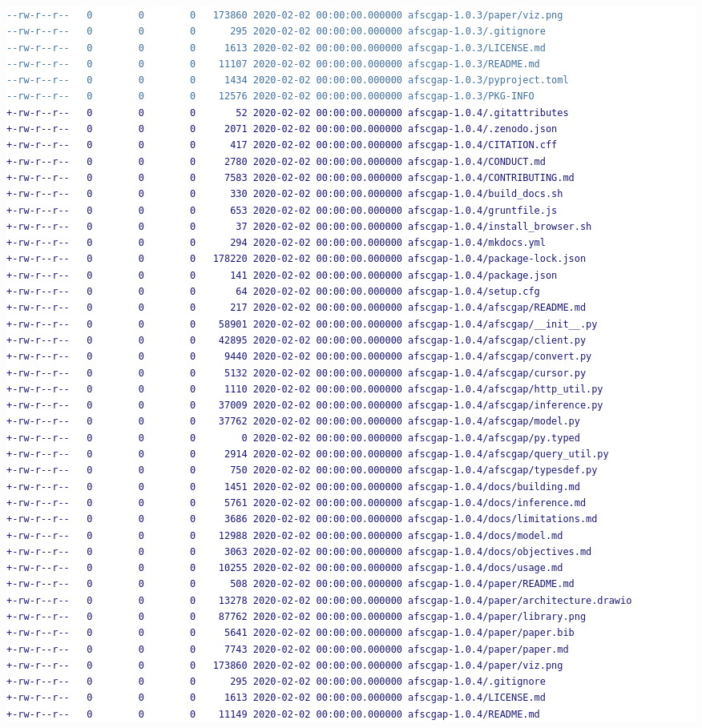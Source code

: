 ```diff
--rw-r--r--   0        0        0   173860 2020-02-02 00:00:00.000000 afscgap-1.0.3/paper/viz.png
--rw-r--r--   0        0        0      295 2020-02-02 00:00:00.000000 afscgap-1.0.3/.gitignore
--rw-r--r--   0        0        0     1613 2020-02-02 00:00:00.000000 afscgap-1.0.3/LICENSE.md
--rw-r--r--   0        0        0    11107 2020-02-02 00:00:00.000000 afscgap-1.0.3/README.md
--rw-r--r--   0        0        0     1434 2020-02-02 00:00:00.000000 afscgap-1.0.3/pyproject.toml
--rw-r--r--   0        0        0    12576 2020-02-02 00:00:00.000000 afscgap-1.0.3/PKG-INFO
+-rw-r--r--   0        0        0       52 2020-02-02 00:00:00.000000 afscgap-1.0.4/.gitattributes
+-rw-r--r--   0        0        0     2071 2020-02-02 00:00:00.000000 afscgap-1.0.4/.zenodo.json
+-rw-r--r--   0        0        0      417 2020-02-02 00:00:00.000000 afscgap-1.0.4/CITATION.cff
+-rw-r--r--   0        0        0     2780 2020-02-02 00:00:00.000000 afscgap-1.0.4/CONDUCT.md
+-rw-r--r--   0        0        0     7583 2020-02-02 00:00:00.000000 afscgap-1.0.4/CONTRIBUTING.md
+-rw-r--r--   0        0        0      330 2020-02-02 00:00:00.000000 afscgap-1.0.4/build_docs.sh
+-rw-r--r--   0        0        0      653 2020-02-02 00:00:00.000000 afscgap-1.0.4/gruntfile.js
+-rw-r--r--   0        0        0       37 2020-02-02 00:00:00.000000 afscgap-1.0.4/install_browser.sh
+-rw-r--r--   0        0        0      294 2020-02-02 00:00:00.000000 afscgap-1.0.4/mkdocs.yml
+-rw-r--r--   0        0        0   178220 2020-02-02 00:00:00.000000 afscgap-1.0.4/package-lock.json
+-rw-r--r--   0        0        0      141 2020-02-02 00:00:00.000000 afscgap-1.0.4/package.json
+-rw-r--r--   0        0        0       64 2020-02-02 00:00:00.000000 afscgap-1.0.4/setup.cfg
+-rw-r--r--   0        0        0      217 2020-02-02 00:00:00.000000 afscgap-1.0.4/afscgap/README.md
+-rw-r--r--   0        0        0    58901 2020-02-02 00:00:00.000000 afscgap-1.0.4/afscgap/__init__.py
+-rw-r--r--   0        0        0    42895 2020-02-02 00:00:00.000000 afscgap-1.0.4/afscgap/client.py
+-rw-r--r--   0        0        0     9440 2020-02-02 00:00:00.000000 afscgap-1.0.4/afscgap/convert.py
+-rw-r--r--   0        0        0     5132 2020-02-02 00:00:00.000000 afscgap-1.0.4/afscgap/cursor.py
+-rw-r--r--   0        0        0     1110 2020-02-02 00:00:00.000000 afscgap-1.0.4/afscgap/http_util.py
+-rw-r--r--   0        0        0    37009 2020-02-02 00:00:00.000000 afscgap-1.0.4/afscgap/inference.py
+-rw-r--r--   0        0        0    37762 2020-02-02 00:00:00.000000 afscgap-1.0.4/afscgap/model.py
+-rw-r--r--   0        0        0        0 2020-02-02 00:00:00.000000 afscgap-1.0.4/afscgap/py.typed
+-rw-r--r--   0        0        0     2914 2020-02-02 00:00:00.000000 afscgap-1.0.4/afscgap/query_util.py
+-rw-r--r--   0        0        0      750 2020-02-02 00:00:00.000000 afscgap-1.0.4/afscgap/typesdef.py
+-rw-r--r--   0        0        0     1451 2020-02-02 00:00:00.000000 afscgap-1.0.4/docs/building.md
+-rw-r--r--   0        0        0     5761 2020-02-02 00:00:00.000000 afscgap-1.0.4/docs/inference.md
+-rw-r--r--   0        0        0     3686 2020-02-02 00:00:00.000000 afscgap-1.0.4/docs/limitations.md
+-rw-r--r--   0        0        0    12988 2020-02-02 00:00:00.000000 afscgap-1.0.4/docs/model.md
+-rw-r--r--   0        0        0     3063 2020-02-02 00:00:00.000000 afscgap-1.0.4/docs/objectives.md
+-rw-r--r--   0        0        0    10255 2020-02-02 00:00:00.000000 afscgap-1.0.4/docs/usage.md
+-rw-r--r--   0        0        0      508 2020-02-02 00:00:00.000000 afscgap-1.0.4/paper/README.md
+-rw-r--r--   0        0        0    13278 2020-02-02 00:00:00.000000 afscgap-1.0.4/paper/architecture.drawio
+-rw-r--r--   0        0        0    87762 2020-02-02 00:00:00.000000 afscgap-1.0.4/paper/library.png
+-rw-r--r--   0        0        0     5641 2020-02-02 00:00:00.000000 afscgap-1.0.4/paper/paper.bib
+-rw-r--r--   0        0        0     7743 2020-02-02 00:00:00.000000 afscgap-1.0.4/paper/paper.md
+-rw-r--r--   0        0        0   173860 2020-02-02 00:00:00.000000 afscgap-1.0.4/paper/viz.png
+-rw-r--r--   0        0        0      295 2020-02-02 00:00:00.000000 afscgap-1.0.4/.gitignore
+-rw-r--r--   0        0        0     1613 2020-02-02 00:00:00.000000 afscgap-1.0.4/LICENSE.md
+-rw-r--r--   0        0        0    11149 2020-02-02 00:00:00.000000 afscgap-1.0.4/README.md
```